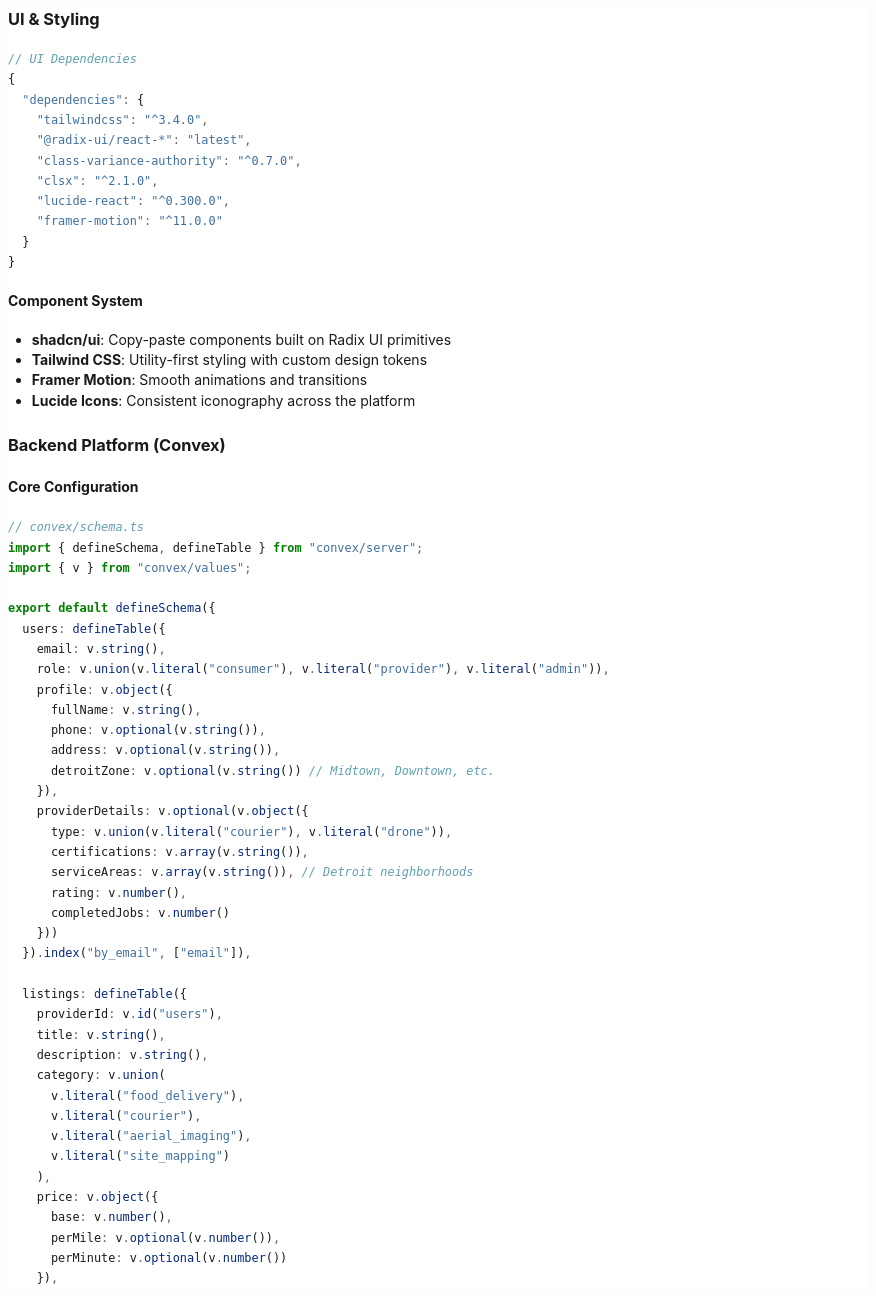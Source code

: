 ### UI & Styling
```typescript
// UI Dependencies
{
  "dependencies": {
    "tailwindcss": "^3.4.0",
    "@radix-ui/react-*": "latest",
    "class-variance-authority": "^0.7.0",
    "clsx": "^2.1.0",
    "lucide-react": "^0.300.0",
    "framer-motion": "^11.0.0"
  }
}
```

#### Component System
- **shadcn/ui**: Copy-paste components built on Radix UI primitives
- **Tailwind CSS**: Utility-first styling with custom design tokens
- **Framer Motion**: Smooth animations and transitions
- **Lucide Icons**: Consistent iconography across the platform

### Backend Platform (Convex)

#### Core Configuration
```typescript
// convex/schema.ts
import { defineSchema, defineTable } from "convex/server";
import { v } from "convex/values";

export default defineSchema({
  users: defineTable({
    email: v.string(),
    role: v.union(v.literal("consumer"), v.literal("provider"), v.literal("admin")),
    profile: v.object({
      fullName: v.string(),
      phone: v.optional(v.string()),
      address: v.optional(v.string()),
      detroitZone: v.optional(v.string()) // Midtown, Downtown, etc.
    }),
    providerDetails: v.optional(v.object({
      type: v.union(v.literal("courier"), v.literal("drone")),
      certifications: v.array(v.string()),
      serviceAreas: v.array(v.string()), // Detroit neighborhoods
      rating: v.number(),
      completedJobs: v.number()
    }))
  }).index("by_email", ["email"]),

  listings: defineTable({
    providerId: v.id("users"),
    title: v.string(),
    description: v.string(),
    category: v.union(
      v.literal("food_delivery"),
      v.literal("courier"),
      v.literal("aerial_imaging"),
      v.literal("site_mapping")
    ),
    price: v.object({
      base: v.number(),
      perMile: v.optional(v.number()),
      perMinute: v.optional(v.number())
    }),
```